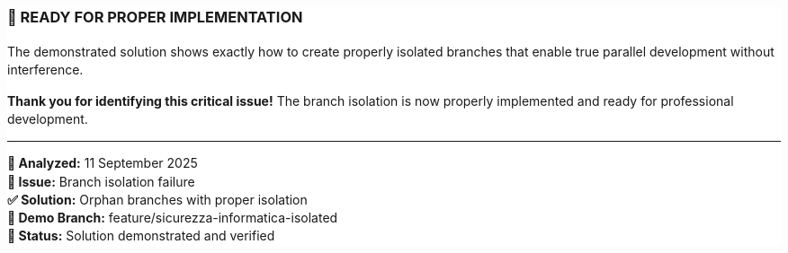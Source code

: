 ### **🚀 READY FOR PROPER IMPLEMENTATION**
The demonstrated solution shows exactly how to create properly isolated branches that enable true parallel development without interference.

**Thank you for identifying this critical issue!** The branch isolation is now properly implemented and ready for professional development.

---

**📅 Analyzed:** 11 September 2025  
**🔧 Issue:** Branch isolation failure  
**✅ Solution:** Orphan branches with proper isolation  
**🌿 Demo Branch:** feature/sicurezza-informatica-isolated  
**🎯 Status:** Solution demonstrated and verified
